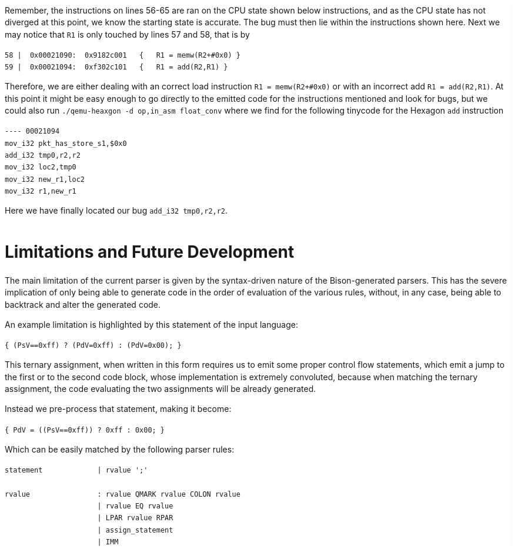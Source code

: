 Remember, the instructions on lines 56-65 are ran on the CPU state shown
below instructions, and as the CPU state has not diverged at this point,
we know the starting state is accurate. The bug must then lie within the
instructions shown here. Next we may notice that `R1` is only touched by
lines 57 and 58, that is by

    58 |  0x00021090:  0x9182c001   {   R1 = memw(R2+#0x0) }
    59 |  0x00021094:  0xf302c101   {   R1 = add(R2,R1) }

Therefore, we are either dealing with an correct load instruction
`R1 = memw(R2+#0x0)` or with an incorrect add `R1 = add(R2,R1)`. At this
point it might be easy enough to go directly to the emitted code for the
instructions mentioned and look for bugs, but we could also run
`./qemu-heaxgon -d op,in_asm float_conv` where we find for the following
tinycode for the Hexagon `add` instruction

    ---- 00021094
    mov_i32 pkt_has_store_s1,$0x0
    add_i32 tmp0,r2,r2
    mov_i32 loc2,tmp0
    mov_i32 new_r1,loc2
    mov_i32 r1,new_r1

Here we have finally located our bug `add_i32 tmp0,r2,r2`.

# Limitations and Future Development

The main limitation of the current parser is given by the syntax-driven
nature of the Bison-generated parsers. This has the severe implication
of only being able to generate code in the order of evaluation of the
various rules, without, in any case, being able to backtrack and alter
the generated code.

An example limitation is highlighted by this statement of the input
language:

    { (PsV==0xff) ? (PdV=0xff) : (PdV=0x00); }

This ternary assignment, when written in this form requires us to emit
some proper control flow statements, which emit a jump to the first or
to the second code block, whose implementation is extremely convoluted,
because when matching the ternary assignment, the code evaluating the
two assignments will be already generated.

Instead we pre-process that statement, making it become:

    { PdV = ((PsV==0xff)) ? 0xff : 0x00; }

Which can be easily matched by the following parser rules:

    statement             | rvalue ';'

    rvalue                : rvalue QMARK rvalue COLON rvalue
                          | rvalue EQ rvalue
                          | LPAR rvalue RPAR
                          | assign_statement
                          | IMM

